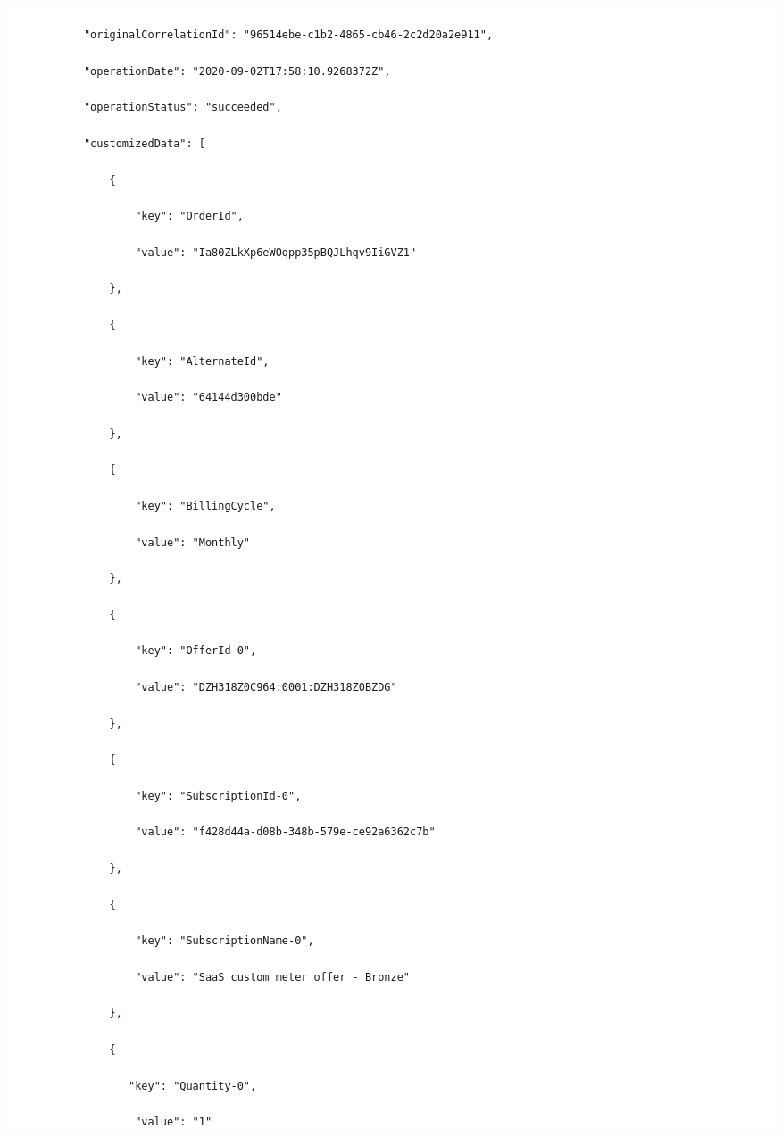 ```http

            "originalCorrelationId": "96514ebe-c1b2-4865-cb46-2c2d20a2e911", 

            "operationDate": "2020-09-02T17:58:10.9268372Z", 

            "operationStatus": "succeeded", 

            "customizedData": [ 

                { 

                    "key": "OrderId", 

                    "value": "Ia80ZLkXp6eWOqpp35pBQJLhqv9IiGVZ1" 

                }, 

                { 

                    "key": "AlternateId", 

                    "value": "64144d300bde" 

                }, 

                { 

                    "key": "BillingCycle", 

                    "value": "Monthly" 

                }, 

                { 

                    "key": "OfferId-0", 

                    "value": "DZH318Z0C964:0001:DZH318Z0BZDG" 

                }, 

                { 

                    "key": "SubscriptionId-0", 

                    "value": "f428d44a-d08b-348b-579e-ce92a6362c7b" 

                }, 

                { 

                    "key": "SubscriptionName-0", 

                    "value": "SaaS custom meter offer - Bronze" 

                }, 

                { 

                   "key": "Quantity-0", 

                    "value": "1" 

```